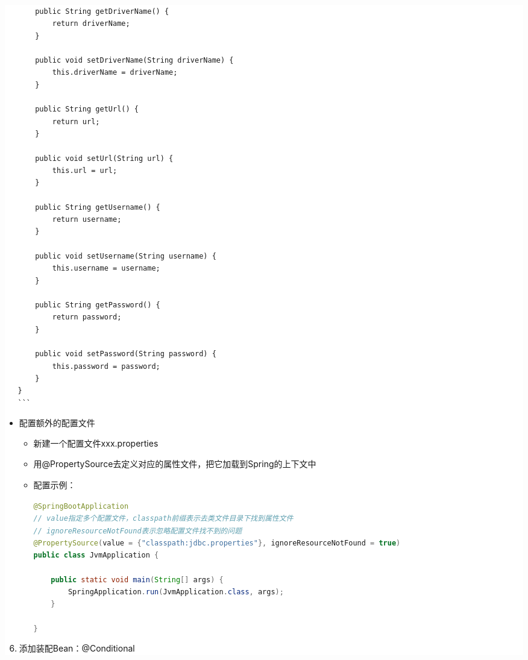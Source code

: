            public String getDriverName() {
               return driverName;
           }
       
           public void setDriverName(String driverName) {
               this.driverName = driverName;
           }
       
           public String getUrl() {
               return url;
           }
       
           public void setUrl(String url) {
               this.url = url;
           }
       
           public String getUsername() {
               return username;
           }
       
           public void setUsername(String username) {
               this.username = username;
           }
       
           public String getPassword() {
               return password;
           }
       
           public void setPassword(String password) {
               this.password = password;
           }
       }
       ```

   - 配置额外的配置文件

     - 新建一个配置文件xxx.properties

     - 用@PropertySource去定义对应的属性文件，把它加载到Spring的上下文中

     - 配置示例：

       ```java
       @SpringBootApplication
       // value指定多个配置文件，classpath前缀表示去类文件目录下找到属性文件
       // ignoreResourceNotFound表示忽略配置文件找不到的问题
       @PropertySource(value = {"classpath:jdbc.properties"}, ignoreResourceNotFound = true)
       public class JvmApplication {
       
           public static void main(String[] args) {
               SpringApplication.run(JvmApplication.class, args);
           }
       
       }
       ```

6. 添加装配Bean：@Conditional
